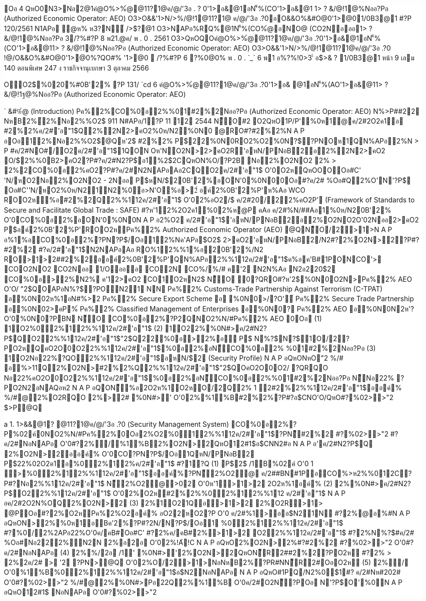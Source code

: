 Oอ 4 QหO0N3>Nอ2@1คํ@O%>%ํ@@11?1@ค/@/'3อ . ? 0'1>อ&@1อN'็%(CO'1>อ&@1 1> ? &/@!1@%Nออ?Pอ (Authorized Economic Operator: AEO) O3>O&&'1>N/>%/@!1@11?1@ ค/@/'3อ .?0อO&&O%&#O@0'1>@01/0B3@1 #?P 120/2561 N1APอ ํ@ห% ห3?N์ />$?@1 O3>NAPอ%RQ%@1N'็%(CO%ํ@อNO@ (CO2Nอออ1> ? &/@!1@%Nออ?Pอ 3/?%#?P 8 พ21.@ค/ พ . 0 . 2561 O3>QหOQOคํ@O%>%ํ@@11?1@ค/@/'3อ .?0'1>อ&@1อN'็%(CO'1>อ&@11> ? &/@!1@%Nออ?Pอ (Authorized Economic Operator: AEO) O3>O&&'1>N/>%/@!1@11?1@ค/@/'3อ .?0 !@/O&&O%&#O@0'1>@0%?QO#% '1>@0  /?%#?P 6 ?%0@0% พ . 0 . `_` 6 พ1 อ%?%!0>3'์ อ$>& ? 1/0B3@1 หน้า 9 เลม 140 ตอนพิเศษ 247 ง ราชกิจจานุเบกษา 3 ตุลาคม 2566

OO2$%020%#0B'2% ?P 131/ `cd 6 คํ@O%>%ํ@@11?1@ค/@/'3อ .?0'1>อ& @1อN'็%(AO'1>อ&@11> ? &/@!1ฐ@%Nออ?Pอ (Authorized Economic Operator: AEO)

` &#%ํ@ (Introduction) Pค%2%CO%0อ2%%01#2%2Nออ?Pอ (Authorized Economic Operator: AEO) N%>P##22 NหB2%์2%Nอ2%%O2$ 911 N#APอ/1?P 11 1$2$ 2544 N็O#2 O2QหO1P/P'%0ห1@ค/2#2O2ค1อ #2%2%ค/2#'อ"1$Q2%2N2>คO2%0ห/N2%0N0 @RO#?#2%2%N A P อOอ12%Nอ2%%O2$@Qห'2$ #2%2% P$22%0N0RO2%O2%0N?$?PNOห1QN%APอ2%N > P #ค/2#NO#/O2ค/2#'อ"1$1QON Oห'NO2N>2>คO2R'อหN/PNอB2อ2%2N2>คO2 O/$2%%0B2>คO2?P#?ค/2#N2?P$อ1%2$2CQหON%O/?P2B Nอ2%O2NO2 2% > 2%2CO%0อ2%คO2?P#?ค/2#N2NAPอAอ2CQO2ค/2#'อ"1$ O'0O2หQหOOOOอ#C' 'N/หO2Nอ2%O2NO2 - 2Nออ P$หN/$20B'2%อON'0%0N00Oอ#?ค/2# %Oอ#Q2%O'N'?P$ Oอ#C''N/หO2%0ห/N21N2%0อ>N'O%อ>2์ อค์2%0B'2%P'ห%Aอ WCO ROO2ห%อ#2%2Q2%%112ค/2#'อ"1$ O'02%อO2/$ ค/2#20/22%คO2P' (Framework of Standards to Secure and Facilitate Global Trade : SAFE) #?ห'12%2O2ค1%02%ห@P คAอ ค/2#%N/##Aอ1%0ห/N20B'2% O'0CO%0อ2%อON'0%0N0N A P อ2%O2 ค/2#'อ"1$'อหN/PNอB2อ2%O2NO2O'02Nออ2>คO2 P$อค์2%0B'2%P'ROO2หPค%2% Authorized Economic Operator (AEO) @QN็O/2>1>N A P อ%1%อCO%0อ2%?PN?P$/Oอ12%Nค'APอ$O2$ 2>คO2'อหN/PNอB2/N2#?2%O2N>2?P#?#2%2 #?ค/2#'อ"1$N2NAPอAอ RO%12%%1%อ20B'2%/N2 RO>1>2##2%2ออค์2%0B'2%P'QN%APอ2%%112ค/2#'อ"1$ค%อค'B#1PONCO'> COO2NO2 CO2Nออ 1/Oอออ CO2N CO%/%/# ค'2 N2N%Aอ N2อ220$2 CO%0อ>2%N2% ค'12>คO2 CO1O2หN2$ N็O 0?QRO#?ห'2$%0N0O2N>Pค%2% AEO O'O/ "2$QOAPอN%?$?PON21 NN Pค%2% Customs-Trade Partnership Against Terrorism (C-TPAT) อ%0N02ห%1อN#%>2 Pค%2% Secure Export Scheme อ %0N0>/?O'์ Pค%2% Secure Trade Partnership อ%0N02>คP%์ Pค%2% Classified Management of Enterprises อ%0N0? Pค%2% AEO อ%0N0N2ห'?O'0%0N0?PBN N็O CO%0อ2%?P2QNO2%N/#Pค%2% AEO 0Oอ (1) 1O2%02%12%%112ค/2#'อ"1$ (2) 1O22%%0N#>ค/2#N2?P$QO22%%112ค/2#'อ"1$"2$Q22%0อ>2%อ P$ N%?$N?$1O/2?PO2หQคO2O0O22%%112ค/2#'อ"1$%0อ2%อN็CO%0อ2% %01#2%2Nออ?Pอ (3) 1O2Nอ22%?QO2%%112ค/2#'อ"1$อหN/$2 (Security Profile) N A P อQหONหO"2 %/# อ%>11Q2%O2N>#2%2%Q2%%112ค/2#'อ"1$"2$QOคO2O0O2/ ?QRQO Nอ22%คO2O0O22%%112ค/2#'อ"1$%0อ2%อN็CO%0อ2%%01#2%2Nออ?Pอ N็Nอ22% ?PO2N2อNAQอห2 N A P อQON็%อ2O2ห%1O2หO/2Q2% 1 2#2%2%%112ค/2#'อ"1$ออค์% %/#@2%O2RQO 2%>2# %0N#>' O'02%%1%B#2%2%?P#?อ$CNO'O/QหO#?%02>>"2 $>P@Q

a 1. 1>&&@1? @11?1@ค/@/'3อ .?0 (Security Management System) CO%0อ2%?P%02ค์0NO2%N/#Pค%2%0Oอ2%O2%012%%112ค/2#'อ"1$?PN็#2%2 #?%02>>"2 #?ค/2#NอNAPอ O'0#?2%/%1%B2%O2N>2QหO12#1$อ$CNN2#อ N A P อ'ค/2#N2?P$Q 2%O2N>2ออค์% O'0CO?PN?P$/Oอ1QหN/PNอB2 P$22%02O2ค1อ%02%12%ค/2#'อ"1$ #?1?Q (1) P$2$ /1B%02ค์ O'0 1 >%02%12%%112ค/2#'อ"1$ออค์%?PN็2%O2@ ค/2##BN#1PอCO%>ห2%%012C?P#?Nอ2%%112ค/2#'อ"1$ N็2%O2@>02 O'0ห'1>1>2 2O2ห%1อค์% (2) 2%%0N#>ค/2#N2?P$O22%%112ค/2#'อ"1$ O'02%O2ห#2%2%%02%12%%112 ค/2#'อ"1$ N A P อค/2#2O2N%OQ2%O2N>2 (3) 2%1O21Qอ>1>2 2%O2R>1> @POอ#?2%O2หPค%2%O2อค์% อO22หO2?P O'0 ค/2#%1>ออ$N21N #?2%@อ%#N A P อQหON>2%%0ห1อBค'2%?P#?2N/N?P$/Oอ1 %02%12%%112ค/2#'อ"1$ #?%0/2%2APอ22%O'0ค/คB#Oอ#C' #?2%ค/คB#2%>1>2 O22%%112ค/2#'อ"1$ #?2%N%?$#ค/2# %Oอ#Nอ222%์N2N 2%อ2อ O'02%!A้!C N A P อQหO2%O2N>2%#?#2%2 #?%02>>"2 O'0#?ค/2#NอNAPอ (4) 2%%/2อ /1' %0N#>'2%O2N>2QหON็R2##2%2?PO2ห #?2% > 2%2ค/2# > '2 ?PN>@Q O'02%O/2>1>NอNหB2%์?PR#NN็R2#OอO2ห (5) 2%/ O'0%1%B%02%12%%112ค/2#'อ"1$อ$N2NอNAPอ N A P อQหO#1PQ/N2%0$1#? ค/2#Nห#202# O'0#?%02>>"2 %/#@2%%0N#>Pอ22Q2%%1%B O'0ค/2#O2N็?POอ N'?P$O'%0N A P อQหO12#1$ NอNAPอ O'0#?%02>>"2
